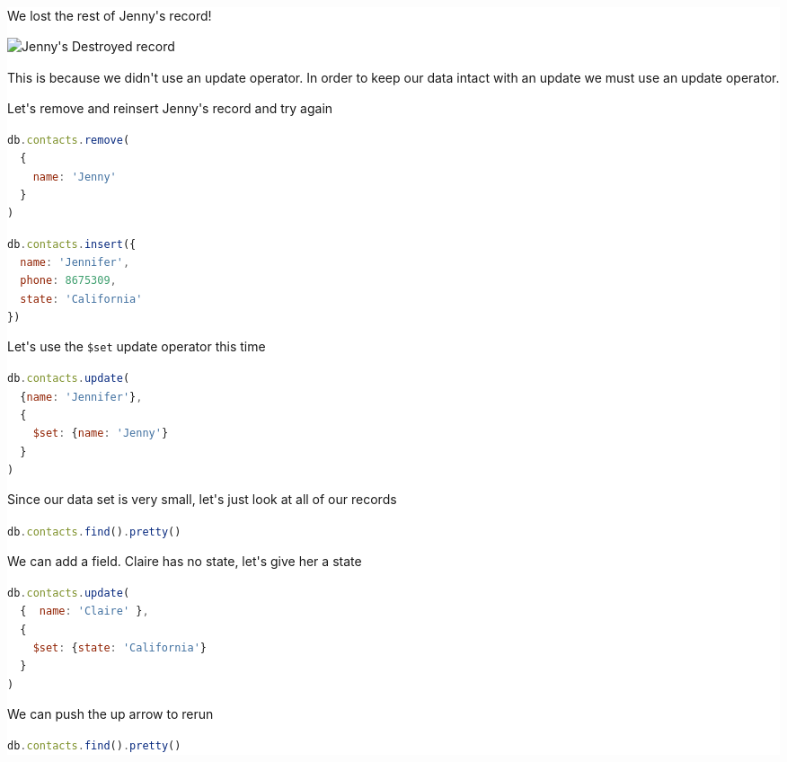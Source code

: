 We lost the rest of Jenny's record!

![Jenny's Destroyed record](https://i.imgur.com/7lM5jyB.png)

This is because we didn't use an update operator. In order to keep our data intact with an update we must use an update operator.

Let's remove and reinsert Jenny's record and try again


```js
db.contacts.remove(
  {
    name: 'Jenny'
  }
)
```

```js
db.contacts.insert({
  name: 'Jennifer',
  phone: 8675309,
  state: 'California'
})
```

Let's use the `$set` update operator this time

```js
db.contacts.update(
  {name: 'Jennifer'},
  {
    $set: {name: 'Jenny'}
  }
)
```

Since our data set is very small, let's just look at all of our records

```js
db.contacts.find().pretty()
```

We can add a field. Claire has no state, let's give her a state

```js
db.contacts.update(
  {  name: 'Claire' },
  {
    $set: {state: 'California'}
  }
)
```

We can push the up arrow to rerun
```js
db.contacts.find().pretty()
```
